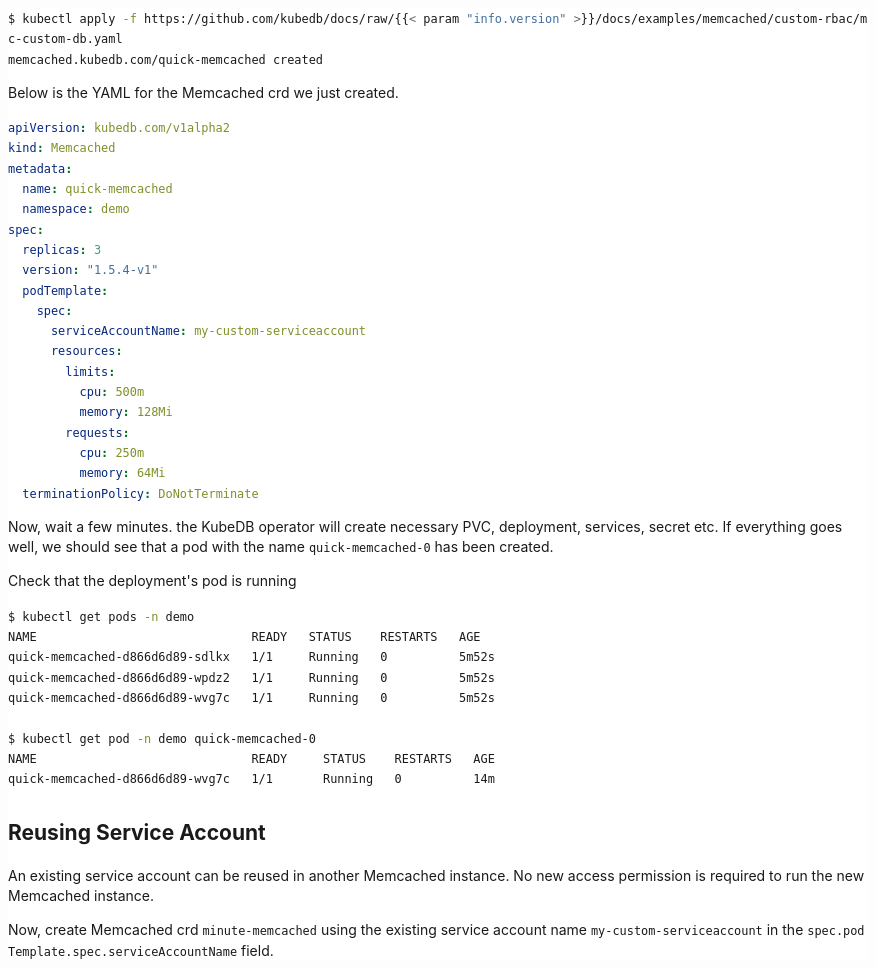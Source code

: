 ```bash
$ kubectl apply -f https://github.com/kubedb/docs/raw/{{< param "info.version" >}}/docs/examples/memcached/custom-rbac/mc-custom-db.yaml
memcached.kubedb.com/quick-memcached created
```

Below is the YAML for the Memcached crd we just created.

```yaml
apiVersion: kubedb.com/v1alpha2
kind: Memcached
metadata:
  name: quick-memcached
  namespace: demo
spec:
  replicas: 3
  version: "1.5.4-v1"
  podTemplate:
    spec:
      serviceAccountName: my-custom-serviceaccount
      resources:
        limits:
          cpu: 500m
          memory: 128Mi
        requests:
          cpu: 250m
          memory: 64Mi
  terminationPolicy: DoNotTerminate

```

Now, wait a few minutes. the KubeDB operator will create necessary PVC, deployment, services, secret etc. If everything goes well, we should see that a pod with the name `quick-memcached-0` has been created.

Check that the deployment's pod is running

```bash
$ kubectl get pods -n demo
NAME                              READY   STATUS    RESTARTS   AGE
quick-memcached-d866d6d89-sdlkx   1/1     Running   0          5m52s
quick-memcached-d866d6d89-wpdz2   1/1     Running   0          5m52s
quick-memcached-d866d6d89-wvg7c   1/1     Running   0          5m52s

$ kubectl get pod -n demo quick-memcached-0
NAME                              READY     STATUS    RESTARTS   AGE
quick-memcached-d866d6d89-wvg7c   1/1       Running   0          14m
```

## Reusing Service Account

An existing service account can be reused in another Memcached instance. No new access permission is required to run the new Memcached instance.

Now, create Memcached crd `minute-memcached` using the existing service account name `my-custom-serviceaccount` in the `spec.podTemplate.spec.serviceAccountName` field.
